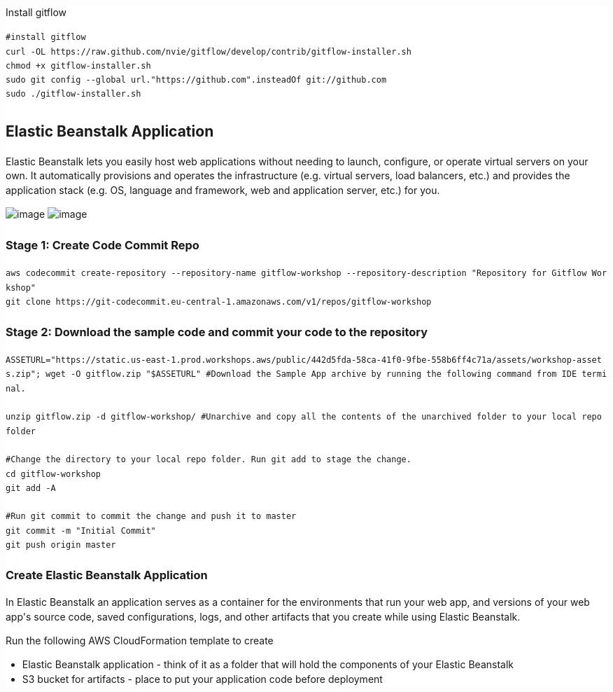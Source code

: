 Install gitflow
```
#install gitflow
curl -OL https://raw.github.com/nvie/gitflow/develop/contrib/gitflow-installer.sh
chmod +x gitflow-installer.sh
sudo git config --global url."https://github.com".insteadOf git://github.com
sudo ./gitflow-installer.sh
```

## Elastic Beanstalk Application
Elastic Beanstalk lets you easily host web applications without needing to launch, configure, or operate virtual servers on your own. It automatically provisions and operates the infrastructure (e.g. virtual servers, load balancers, etc.) and provides the application stack (e.g. OS, language and framework, web and application server, etc.) for you.

![image](https://github.com/adinpilavdzija/adin-pilavdzija-devops-mentorship/assets/65655945/5acf317c-aabc-4cfe-a361-87fedfa4f872)
![image](https://github.com/adinpilavdzija/adin-pilavdzija-devops-mentorship/assets/65655945/77de819c-e7e9-4138-9e97-db06ad458f33)


### Stage 1: Create Code Commit Repo
```
aws codecommit create-repository --repository-name gitflow-workshop --repository-description "Repository for Gitflow Workshop"
git clone https://git-codecommit.eu-central-1.amazonaws.com/v1/repos/gitflow-workshop
```

### Stage 2: Download the sample code and commit your code to the repository
```
ASSETURL="https://static.us-east-1.prod.workshops.aws/public/442d5fda-58ca-41f0-9fbe-558b6ff4c71a/assets/workshop-assets.zip"; wget -O gitflow.zip "$ASSETURL" #Download the Sample App archive by running the following command from IDE terminal.

unzip gitflow.zip -d gitflow-workshop/ #Unarchive and copy all the contents of the unarchived folder to your local repo folder

#Change the directory to your local repo folder. Run git add to stage the change.
cd gitflow-workshop
git add -A

#Run git commit to commit the change and push it to master
git commit -m "Initial Commit"
git push origin master
```

### Create Elastic Beanstalk Application
In Elastic Beanstalk an application serves as a container for the environments that run your web app, and versions of your web app's source code, saved configurations, logs, and other artifacts that you create while using Elastic Beanstalk.

Run the following AWS CloudFormation template to create
- Elastic Beanstalk application - think of it as a folder that will hold the components of your Elastic Beanstalk
- S3 bucket for artifacts - place to put your application code before deployment
